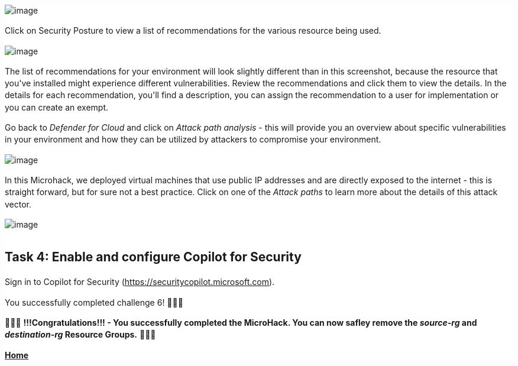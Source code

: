 ![image](./img/secpost01.png)

Click on Security Posture to view a list of recommendations for the various resource being used.

![image](./img/secpost02.png)

The list of recommendations for your environment will look slightly different than in this screenshot, because the resource that you've installed might experience different vulnerabilities. Review the recommendations and click them to view the details. In the details for each recommendation, you'll find a description, you can assign the recommendation to a user for implementation or you can create an exempt. 

Go back to *Defender for Cloud* and click on *Attack path analysis* - this will provide you an overview about specific vulnerabilities in your environment and how they can be utilized by attackers to compromise your environment. 

![image](./img/secpost03.png)

In this Microhack, we deployed virtual machines that use public IP addresses and are directly exposed to the internet - this is straight forward, but for sure not a best practice. Click on one of the *Attack paths* to learn more about the details of this attack vector.

![image](./img/secpost04.png)


## **Task 4: Enable and configure Copilot for Security**

Sign in to Copilot for Security (https://securitycopilot.microsoft.com).




You successfully completed challenge 6! 🚀🚀🚀

🚀🚀🚀 **!!!Congratulations!!! - You successfully completed the MicroHack. You can now safley remove the *source-rg* and *destination-rg* Resource Groups.** 🚀🚀🚀

 **[Home](../../Readme.md)** 
